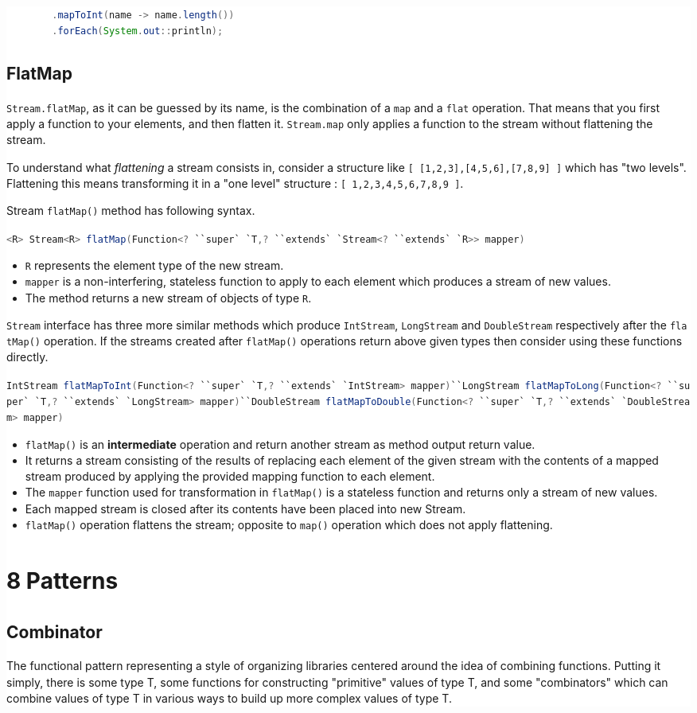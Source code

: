 ```java
        .mapToInt(name -> name.length())
        .forEach(System.out::println);
```

## FlatMap

`Stream.flatMap`, as it can be guessed by its name, is the combination of a `map` and a `flat` operation. That means that you first apply a function to your elements, and then flatten it. `Stream.map` only applies a function to the stream without flattening the stream.

To understand what *flattening* a stream consists in, consider a structure like `[ [1,2,3],[4,5,6],[7,8,9] ]` which has "two levels". Flattening this means transforming it in a "one level" structure : `[ 1,2,3,4,5,6,7,8,9 ]`.



Stream `flatMap()` method has following syntax.

```java
<R> Stream<R> flatMap(Function<? ``super` `T,? ``extends` `Stream<? ``extends` `R>> mapper)
```

- `R` represents the element type of the new stream.
- `mapper` is a non-interfering, stateless function to apply to each element which produces a stream of new values.
- The method returns a new stream of objects of type `R`.

`Stream` interface has three more similar methods which produce `IntStream`, `LongStream` and `DoubleStream` respectively after the `flatMap()` operation. If the streams created after `flatMap()` operations return above given types then consider using these functions directly.

```java
IntStream flatMapToInt(Function<? ``super` `T,? ``extends` `IntStream> mapper)``LongStream flatMapToLong(Function<? ``super` `T,? ``extends` `LongStream> mapper)``DoubleStream flatMapToDouble(Function<? ``super` `T,? ``extends` `DoubleStream> mapper)
```

- `flatMap()` is an **intermediate** operation and return another stream as method output return value.
- It returns a stream consisting of the results of replacing each element of the given stream with the contents of a mapped stream produced by  applying the provided mapping function to each element.
- The `mapper` function used for transformation in `flatMap()` is a stateless function and returns only a stream of new values.
- Each mapped stream is closed after its contents have been placed into new Stream.
- `flatMap()` operation flattens the stream; opposite to `map()` operation which does not apply flattening.

# 8 Patterns

## Combinator

The functional pattern representing a style of organizing libraries centered around the idea of combining functions.
 Putting it simply, there is some type T, some functions for  constructing "primitive" values of type T, and some "combinators" which  can combine values of type T in various ways to build up more complex  values of type T.
